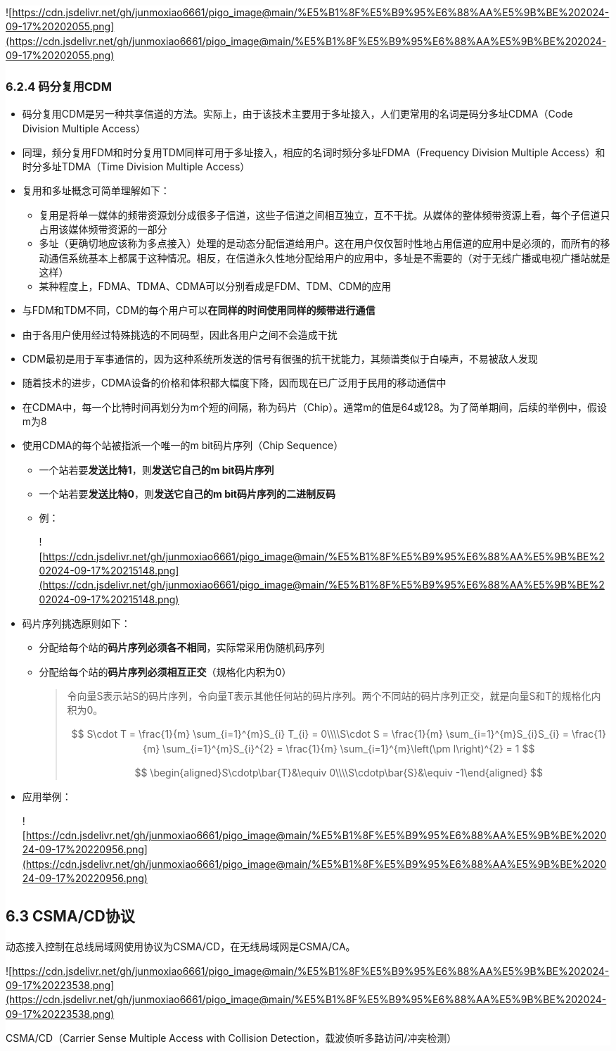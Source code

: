 ![https://cdn.jsdelivr.net/gh/junmoxiao6661/pigo_image@main/%E5%B1%8F%E5%B9%95%E6%88%AA%E5%9B%BE%202024-09-17%20202055.png](https://cdn.jsdelivr.net/gh/junmoxiao6661/pigo_image@main/%E5%B1%8F%E5%B9%95%E6%88%AA%E5%9B%BE%202024-09-17%20202055.png)

### 6.2.4 码分复用CDM

- 码分复用CDM是另一种共享信道的方法。实际上，由于该技术主要用于多址接入，人们更常用的名词是码分多址CDMA（Code Division Multiple Access）
- 同理，频分复用FDM和时分复用TDM同样可用于多址接入，相应的名词时频分多址FDMA（Frequency Division Multiple Access）和时分多址TDMA（Time Division Multiple Access）
- 复用和多址概念可简单理解如下：
    - 复用是将单一媒体的频带资源划分成很多子信道，这些子信道之间相互独立，互不干扰。从媒体的整体频带资源上看，每个子信道只占用该媒体频带资源的一部分
    - 多址（更确切地应该称为多点接入）处理的是动态分配信道给用户。这在用户仅仅暂时性地占用信道的应用中是必须的，而所有的移动通信系统基本上都属于这种情况。相反，在信道永久性地分配给用户的应用中，多址是不需要的（对于无线广播或电视广播站就是这样）
    - 某种程度上，FDMA、TDMA、CDMA可以分别看成是FDM、TDM、CDM的应用
- 与FDM和TDM不同，CDM的每个用户可以**在同样的时间使用同样的频带进行通信**
- 由于各用户使用经过特殊挑选的不同码型，因此各用户之间不会造成干扰
- CDM最初是用于军事通信的，因为这种系统所发送的信号有很强的抗干扰能力，其频谱类似于白噪声，不易被敌人发现
- 随着技术的进步，CDMA设备的价格和体积都大幅度下降，因而现在已广泛用于民用的移动通信中
- 在CDMA中，每一个比特时间再划分为m个短的间隔，称为码片（Chip）。通常m的值是64或128。为了简单期间，后续的举例中，假设m为8
- 使用CDMA的每个站被指派一个唯一的m bit码片序列（Chip Sequence）
    - 一个站若要**发送比特1**，则**发送它自己的m bit码片序列**
    - 一个站若要**发送比特0**，则**发送它自己的m bit码片序列的二进制反码**
    - 例：
        
        ![https://cdn.jsdelivr.net/gh/junmoxiao6661/pigo_image@main/%E5%B1%8F%E5%B9%95%E6%88%AA%E5%9B%BE%202024-09-17%20215148.png](https://cdn.jsdelivr.net/gh/junmoxiao6661/pigo_image@main/%E5%B1%8F%E5%B9%95%E6%88%AA%E5%9B%BE%202024-09-17%20215148.png)
        
- 码片序列挑选原则如下：
    - 分配给每个站的**码片序列必须各不相同**，实际常采用伪随机码序列
    - 分配给每个站的**码片序列必须相互正交**（规格化内积为0）
        
        > 令向量S表示站S的码片序列，令向量T表示其他任何站的码片序列。两个不同站的码片序列正交，就是向量S和T的规格化内积为0。
        > 
        > 
        > $$
        > S\cdot T = \frac{1}{m} \sum_{i=1}^{m}S_{i} T_{i} = 0\\\\S\cdot S = \frac{1}{m} \sum_{i=1}^{m}S_{i}S_{i} = \frac{1}{m} \sum_{i=1}^{m}S_{i}^{2} = \frac{1}{m} \sum_{i=1}^{m}\left(\pm l\right)^{2} = 1               
        > $$
        > 
        > $$
        > \begin{aligned}S\cdotp\bar{T}&\equiv 0\\\\S\cdotp\bar{S}&\equiv -1\end{aligned}
        > $$
        > 
- 应用举例：
    
    ![https://cdn.jsdelivr.net/gh/junmoxiao6661/pigo_image@main/%E5%B1%8F%E5%B9%95%E6%88%AA%E5%9B%BE%202024-09-17%20220956.png](https://cdn.jsdelivr.net/gh/junmoxiao6661/pigo_image@main/%E5%B1%8F%E5%B9%95%E6%88%AA%E5%9B%BE%202024-09-17%20220956.png)
    

## 6.3 **CSMA/CD协议**

动态接入控制在总线局域网使用协议为CSMA/CD，在无线局域网是CSMA/CA。

![https://cdn.jsdelivr.net/gh/junmoxiao6661/pigo_image@main/%E5%B1%8F%E5%B9%95%E6%88%AA%E5%9B%BE%202024-09-17%20223538.png](https://cdn.jsdelivr.net/gh/junmoxiao6661/pigo_image@main/%E5%B1%8F%E5%B9%95%E6%88%AA%E5%9B%BE%202024-09-17%20223538.png)

CSMA/CD（Carrier Sense Multiple Access with Collision Detection，载波侦听多路访问/冲突检测）

